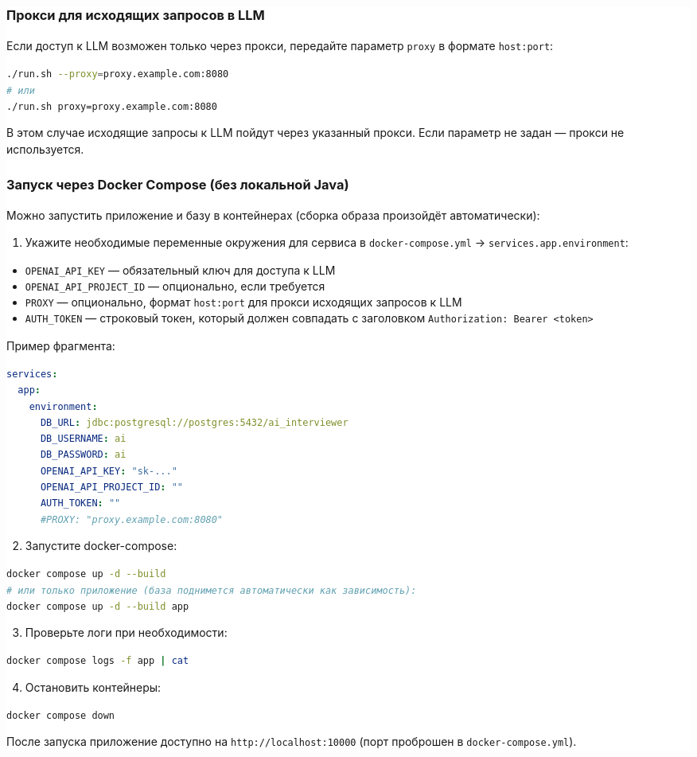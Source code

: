 ### Прокси для исходящих запросов в LLM
Если доступ к LLM возможен только через прокси, передайте параметр `proxy` в формате `host:port`:
```bash
./run.sh --proxy=proxy.example.com:8080
# или
./run.sh proxy=proxy.example.com:8080
```

В этом случае исходящие запросы к LLM пойдут через указанный прокси. Если параметр не задан — прокси не используется.

### Запуск через Docker Compose (без локальной Java)
Можно запустить приложение и базу в контейнерах (сборка образа произойдёт автоматически):

1) Укажите необходимые переменные окружения для сервиса в `docker-compose.yml` → `services.app.environment`:
- `OPENAI_API_KEY` — обязательный ключ для доступа к LLM
- `OPENAI_API_PROJECT_ID` — опционально, если требуется
- `PROXY` — опционально, формат `host:port` для прокси исходящих запросов к LLM
- `AUTH_TOKEN` — строковый токен, который должен совпадать с заголовком `Authorization: Bearer <token>`

Пример фрагмента:
```yaml
services:
  app:
    environment:
      DB_URL: jdbc:postgresql://postgres:5432/ai_interviewer
      DB_USERNAME: ai
      DB_PASSWORD: ai
      OPENAI_API_KEY: "sk-..."
      OPENAI_API_PROJECT_ID: ""
      AUTH_TOKEN: ""
      #PROXY: "proxy.example.com:8080"
```

2) Запустите docker-compose:
```bash
docker compose up -d --build
# или только приложение (база поднимется автоматически как зависимость):
docker compose up -d --build app
```

3) Проверьте логи при необходимости:
```bash
docker compose logs -f app | cat
```

4) Остановить контейнеры:
```bash
docker compose down
```

После запуска приложение доступно на `http://localhost:10000` (порт проброшен в `docker-compose.yml`).
